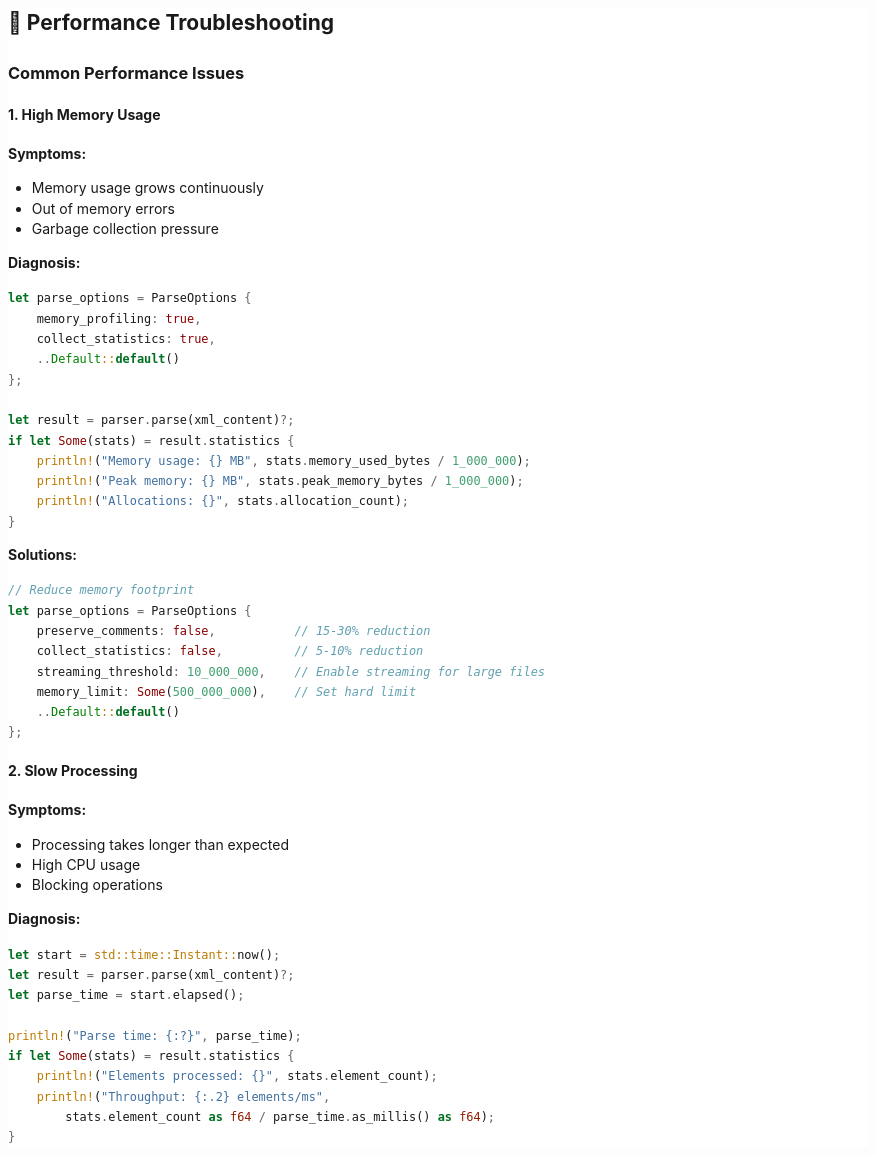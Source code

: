 ## 🚨 Performance Troubleshooting

### Common Performance Issues

#### 1. High Memory Usage

**Symptoms:**
- Memory usage grows continuously
- Out of memory errors
- Garbage collection pressure

**Diagnosis:**
```rust
let parse_options = ParseOptions {
    memory_profiling: true,
    collect_statistics: true,
    ..Default::default()
};

let result = parser.parse(xml_content)?;
if let Some(stats) = result.statistics {
    println!("Memory usage: {} MB", stats.memory_used_bytes / 1_000_000);
    println!("Peak memory: {} MB", stats.peak_memory_bytes / 1_000_000);
    println!("Allocations: {}", stats.allocation_count);
}
```

**Solutions:**
```rust
// Reduce memory footprint
let parse_options = ParseOptions {
    preserve_comments: false,           // 15-30% reduction
    collect_statistics: false,          // 5-10% reduction
    streaming_threshold: 10_000_000,    // Enable streaming for large files
    memory_limit: Some(500_000_000),    // Set hard limit
    ..Default::default()
};
```

#### 2. Slow Processing

**Symptoms:**
- Processing takes longer than expected
- High CPU usage
- Blocking operations

**Diagnosis:**
```rust
let start = std::time::Instant::now();
let result = parser.parse(xml_content)?;
let parse_time = start.elapsed();

println!("Parse time: {:?}", parse_time);
if let Some(stats) = result.statistics {
    println!("Elements processed: {}", stats.element_count);
    println!("Throughput: {:.2} elements/ms", 
        stats.element_count as f64 / parse_time.as_millis() as f64);
}
```
